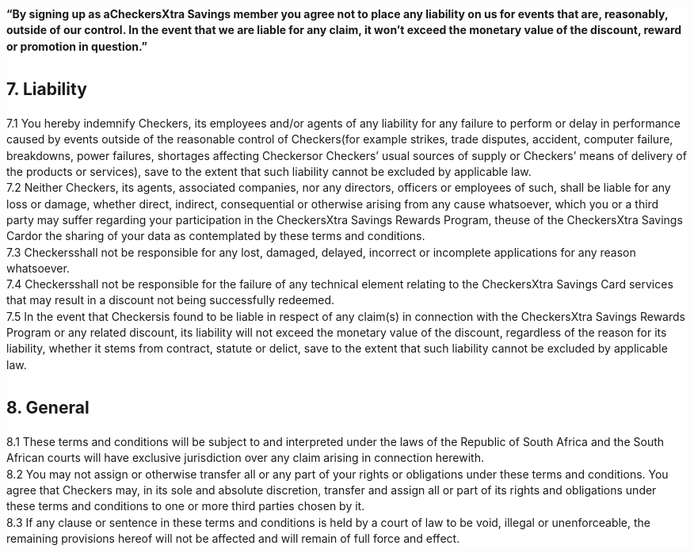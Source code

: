 **“By signing up as aCheckersXtra Savings member you agree not to place any liability on us for events that are, reasonably, outside of our control. In the event that we are liable for any claim, it won’t exceed the monetary value of the discount, reward or promotion in question.”**

## 7. Liability
7.1 You hereby indemnify Checkers, its employees and/or agents of any liability for any failure to perform or delay in performance caused by events outside of the reasonable control of Checkers(for example strikes, trade disputes, accident, computer failure, breakdowns, power failures, shortages affecting Checkersor Checkers’ usual sources of supply or Checkers’ means of delivery of the products or services), save to the extent that such liability cannot be excluded by applicable law.  
7.2 Neither Checkers, its agents, associated companies, nor any directors, officers or employees of such, shall be liable for any loss or damage, whether direct, indirect, consequential or otherwise arising from any cause whatsoever, which you or a third party may suffer regarding your participation in the CheckersXtra Savings Rewards Program, theuse of the CheckersXtra Savings Cardor the sharing of your data as contemplated by these terms and conditions.   
7.3 Checkersshall not be responsible for any lost, damaged, delayed, incorrect or incomplete applications for any reason whatsoever.  
7.4 Checkersshall not be responsible for the failure of any technical element relating to the CheckersXtra Savings Card services that may result in a discount not being successfully redeemed.   
7.5 In the event that Checkersis found to be liable in respect of any claim(s) in connection with the CheckersXtra Savings Rewards Program or any related discount, its liability will not exceed the monetary value of the discount, regardless of the reason for its liability, whether it stems from contract, statute or delict, save to the extent that such liability cannot be excluded by applicable law.  

## 8. General
8.1 These terms and conditions will be subject to and interpreted under the laws of the Republic of South Africa and the South African courts will have exclusive jurisdiction over any claim arising in connection herewith.  
8.2 You may not assign or otherwise transfer all or any part of your rights or obligations under these terms and conditions. You agree that Checkers may, in its sole and absolute discretion, transfer and assign all or part of its rights and obligations under these terms and conditions to one or more third parties chosen by it.  
8.3 If any clause or sentence in these terms and conditions is held by a court of law to be void, illegal or unenforceable, the remaining provisions hereof will not be affected and will remain of full force and effect.  